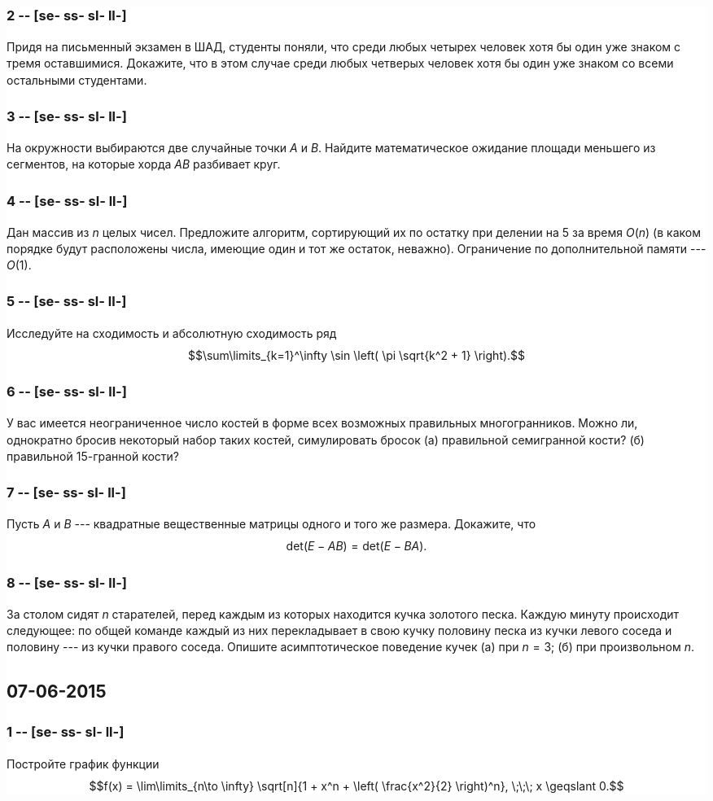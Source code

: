### 2 -- [se- ss- sl- ll-]

Придя на письменный экзамен в ШАД, студенты поняли, что среди любых четырех человек хотя бы один уже знаком с тремя оставшимися.
Докажите, что в этом случае среди любых четверых человек хотя бы один уже знаком со всеми остальными студентами.

### 3 -- [se- ss- sl- ll-]

На окружности выбираются две случайные точки $A$ и $B$. Найдите математическое ожидание площади меньшего из сегментов,
на которые хорда $AB$ разбивает круг.

### 4 -- [se- ss- sl- ll-]

Дан массив из $n$ целых чисел. Предложите алгоритм, сортирующий их по остатку при делении на $5$ за время $O(n)$ (в каком порядке будут расположены числа, имеющие один и тот же остаток, неважно). Ограничение по дополнительной памяти --- $O(1)$.

### 5 -- [se- ss- sl- ll-]

Исследуйте на сходимость и абсолютную сходимость ряд
$$\sum\limits_{k=1}^\infty \sin \left( \pi \sqrt{k^2 + 1} \right).$$

### 6 -- [se- ss- sl- ll-]

У вас имеется неограниченное число костей в форме всех возможных правильных многогранников. Можно ли, однократно бросив некоторый набор
таких костей, симулировать бросок (а) правильной семигранной кости? (б) правильной 15-гранной кости?

### 7 -- [se- ss- sl- ll-]

Пусть $A$ и $B$ --- квадратные вещественные матрицы одного и того же размера. Докажите, что
$$\mathrm{det} (E-AB) = \mathrm{det} (E-BA).$$

### 8 -- [se- ss- sl- ll-]

За столом сидят $n$ старателей, перед каждым из которых находится кучка золотого песка. Каждую минуту происходит следующее:
по общей команде каждый из них перекладывает в свою кучку половину песка из кучки левого соседа и половину --- из кучки правого соседа. Опишите асимптотическое поведение кучек (а) при $n=3$; (б) при произвольном $n$.

## 07-06-2015

### 1 -- [se- ss- sl- ll-]

Постройте график функции
$$f(x) = \lim\limits_{n\to \infty} \sqrt[n]{1 + x^n + \left( \frac{x^2}{2} \right)^n}, \;\;\; x \geqslant 0.$$
